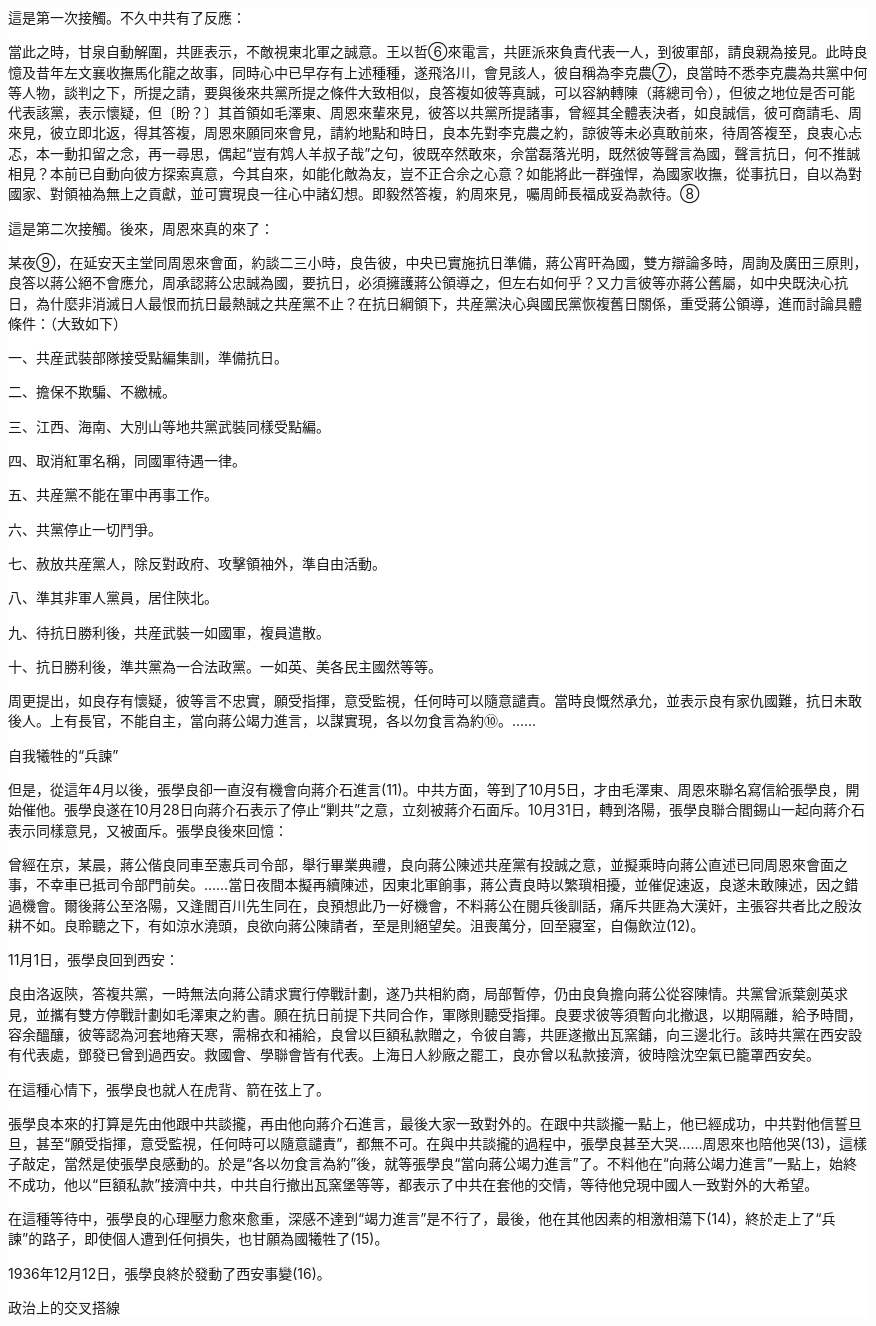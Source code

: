 這是第一次接觸。不久中共有了反應：

當此之時，甘泉自動解圍，共匪表示，不敵視東北軍之誠意。王以哲⑥來電言，共匪派來負責代表一人，到彼軍部，請良親為接見。此時良憶及昔年左文襄收撫馬化龍之故事，同時心中已早存有上述種種，遂飛洛川，會見該人，彼自稱為李克農⑦，良當時不悉李克農為共黨中何等人物，談判之下，所提之請，要與後來共黨所提之條件大致相似，良答複如彼等真誠，可以容納轉陳（蔣總司令），但彼之地位是否可能代表該黨，表示懷疑，但〔盼？〕其首領如毛澤東、周恩來輩來見，彼答以共黨所提諸事，曾經其全體表決者，如良誠信，彼可商請毛、周來見，彼立即北返，得其答複，周恩來願同來會見，請約地點和時日，良本先對李克農之約，諒彼等未必真敢前來，待周答複至，良衷心忐忑，本一動扣留之念，再一尋思，偶起“豈有鸩人羊叔子哉”之句，彼既卒然敢來，佘當磊落光明，既然彼等聲言為國，聲言抗日，何不推誠相見？本前已自動向彼方探索真意，今其自來，如能化敵為友，豈不正合佘之心意？如能將此一群強悍，為國家收撫，從事抗日，自以為對國家、對領袖為無上之貢獻，並可實現良一往心中諸幻想。即毅然答複，約周來見，囑周師長福成妥為款待。⑧

這是第二次接觸。後來，周恩來真的來了：

某夜⑨，在延安天主堂同周恩來會面，約談二三小時，良告彼，中央已實施抗日準備，蔣公宵旰為國，雙方辯論多時，周詢及廣田三原則，良答以蔣公絕不會應允，周承認蔣公忠誠為國，要抗日，必須擁護蔣公領導之，但左右如何乎？又力言彼等亦蔣公舊屬，如中央既決心抗日，為什麼非消滅日人最恨而抗日最熱誠之共産黨不止？在抗日綱領下，共産黨決心與國民黨恢複舊日關係，重受蔣公領導，進而討論具體條件：（大致如下）

一、共産武裝部隊接受點編集訓，準備抗日。

二、擔保不欺騙、不繳械。

三、江西、海南、大別山等地共黨武裝同樣受點編。

四、取消紅軍名稱，同國軍待遇一律。

五、共産黨不能在軍中再事工作。

六、共黨停止一切鬥爭。

七、赦放共産黨人，除反對政府、攻擊領袖外，準自由活動。

八、準其非軍人黨員，居住陝北。

九、待抗日勝利後，共産武裝一如國軍，複員遣散。

十、抗日勝利後，準共黨為一合法政黨。一如英、美各民主國然等等。

周更提出，如良存有懷疑，彼等言不忠實，願受指揮，意受監視，任何時可以隨意譴責。當時良慨然承允，並表示良有家仇國難，抗日未敢後人。上有長官，不能自主，當向蔣公竭力進言，以謀實現，各以勿食言為約⑩。……

自我犧牲的“兵諫”

但是，從這年4月以後，張學良卻一直沒有機會向蔣介石進言(11)。中共方面，等到了10月5日，才由毛澤東、周恩來聯名寫信給張學良，開始催他。張學良遂在10月28日向蔣介石表示了停止“剿共”之意，立刻被蔣介石面斥。10月31日，轉到洛陽，張學良聯合閻錫山一起向蔣介石表示同樣意見，又被面斥。張學良後來回憶：

曾經在京，某晨，蔣公偕良同車至憲兵司令部，舉行畢業典禮，良向蔣公陳述共産黨有投誠之意，並擬乘時向蔣公直述已同周恩來會面之事，不幸車已抵司令部門前矣。……當日夜間本擬再續陳述，因東北軍餉事，蔣公責良時以繁瑣相擾，並催促速返，良遂未敢陳述，因之錯過機會。爾後蔣公至洛陽，又逢閻百川先生同在，良預想此乃一好機會，不料蔣公在閱兵後訓話，痛斥共匪為大漢奸，主張容共者比之殷汝耕不如。良聆聽之下，有如涼水澆頭，良欲向蔣公陳請者，至是則絕望矣。沮喪萬分，回至寢室，自傷飲泣(12)。

11月1日，張學良回到西安：

良由洛返陝，答複共黨，一時無法向蔣公請求實行停戰計劃，遂乃共相約商，局部暫停，仍由良負擔向蔣公從容陳情。共黨曾派葉劍英求見，並攜有雙方停戰計劃如毛澤東之約書。願在抗日前提下共同合作，軍隊則聽受指揮。良要求彼等須暫向北撤退，以期隔離，給予時間，容余醞釀，彼等認為河套地瘠天寒，需棉衣和補給，良曾以巨額私款贈之，令彼自籌，共匪遂撤出瓦窯鋪，向三邊北行。該時共黨在西安設有代表處，鄧發已曾到過西安。救國會、學聯會皆有代表。上海日人紗廠之罷工，良亦曾以私款接濟，彼時陰沈空氣已籠罩西安矣。

在這種心情下，張學良也就人在虎背、箭在弦上了。

張學良本來的打算是先由他跟中共談攏，再由他向蔣介石進言，最後大家一致對外的。在跟中共談攏一點上，他已經成功，中共對他信誓旦旦，甚至“願受指揮，意受監視，任何時可以隨意譴責”，都無不可。在與中共談攏的過程中，張學良甚至大哭……周恩來也陪他哭(13)，這樣子敲定，當然是使張學良感動的。於是“各以勿食言為約”後，就等張學良“當向蔣公竭力進言”了。不料他在“向蔣公竭力進言”一點上，始終不成功，他以“巨額私款”接濟中共，中共自行撤出瓦窯堡等等，都表示了中共在套他的交情，等待他兌現中國人一致對外的大希望。

在這種等待中，張學良的心理壓力愈來愈重，深感不達到“竭力進言”是不行了，最後，他在其他因素的相激相蕩下(14)，終於走上了“兵諫”的路子，即使個人遭到任何損失，也甘願為國犧牲了(15)。

1936年12月12日，張學良終於發動了西安事變(16)。

政治上的交叉搭線
